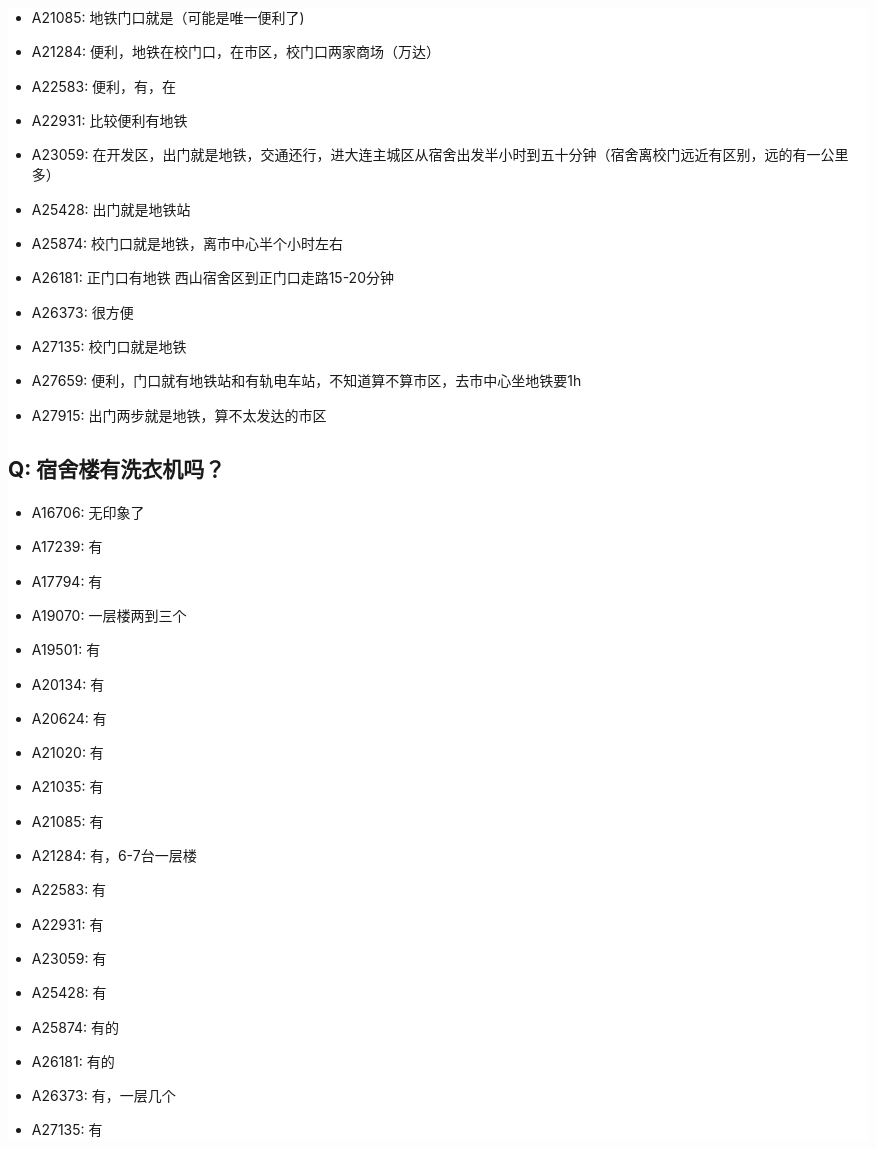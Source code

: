 - A21085: 地铁门口就是（可能是唯一便利了)

- A21284: 便利，地铁在校门口，在市区，校门口两家商场（万达）

- A22583: 便利，有，在

- A22931: 比较便利有地铁

- A23059: 在开发区，出门就是地铁，交通还行，进大连主城区从宿舍出发半小时到五十分钟（宿舍离校门远近有区别，远的有一公里多）

- A25428: 出门就是地铁站

- A25874: 校门口就是地铁，离市中心半个小时左右

- A26181: 正门口有地铁 西山宿舍区到正门口走路15-20分钟

- A26373: 很方便

- A27135: 校门口就是地铁

- A27659: 便利，门口就有地铁站和有轨电车站，不知道算不算市区，去市中心坐地铁要1h

- A27915: 出门两步就是地铁，算不太发达的市区

## Q: 宿舍楼有洗衣机吗？

- A16706: 无印象了

- A17239: 有

- A17794: 有

- A19070: 一层楼两到三个

- A19501: 有

- A20134: 有

- A20624: 有

- A21020: 有

- A21035: 有

- A21085: 有

- A21284: 有，6-7台一层楼

- A22583: 有

- A22931: 有

- A23059: 有

- A25428: 有

- A25874: 有的

- A26181: 有的

- A26373: 有，一层几个

- A27135: 有

